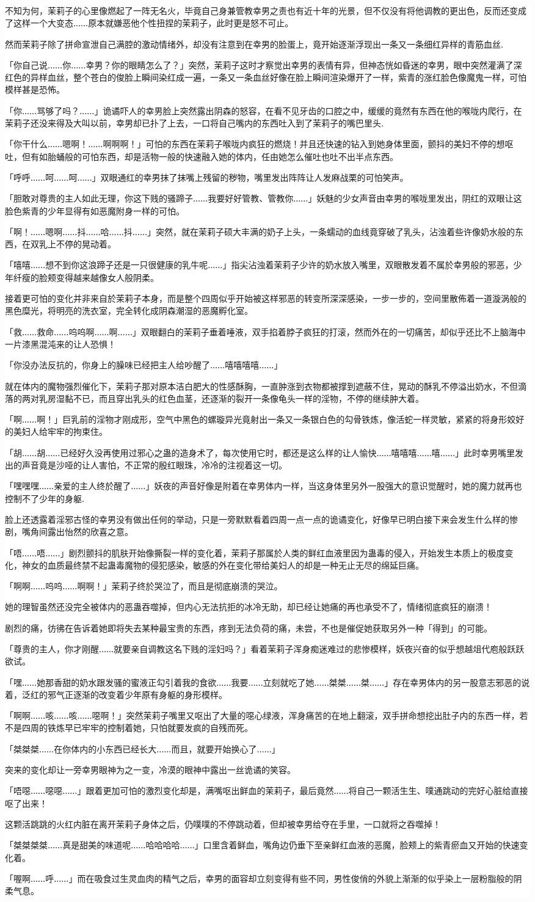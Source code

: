 不知为何，茉莉子的心里像燃起了一阵无名火，毕竟自己身兼管教幸男之责也有近十年的光景，但不仅没有将他调教的更出色，反而还变成了这样一个大变态……原本就嫌恶他个性扭捏的茉莉子，此时更是怒不可止。

然而茉莉子除了拼命宣泄自己满腔的激动情绪外，却没有注意到在幸男的脸蛋上，竟开始逐渐浮现出一条又一条细红异样的青筋血丝.

「你自己说……你……幸男？你的眼睛怎么了？」突然，茉莉子这时才察觉出幸男的表情有异，但神态恍如昏迷的幸男，眼中突然灌满了深红色的异样血丝，整个苍白的俊脸上瞬间染红成一遍，一条又一条血丝好像在脸上瞬间渲染爆开了一样，紫青的涨红脸色像魔鬼一样，可怕模样甚是恐怖。

「你……骂够了吗？……」诡谲吓人的幸男脸上突然露出阴森的怒容，在看不见牙齿的口腔之中，缓缓的竟然有东西在他的喉咙内爬行，在茉莉子还没来得及大叫以前，幸男却已扑了上去，一口将自己嘴内的东西吐入到了茉莉子的嘴巴里头.

「你干什么……嗯啊！……啊啊啊！」可怕的东西在茉莉子喉咙内疯狂的燃烧！并且还快速的钻入到她身体里面，颤抖的美妇不停的想呕吐，但有如胎蛹般的可怕东西，却是活物一般的快速融入她的体内，任由她怎么催吐也吐不出半点东西。

「呼呼……呵……呵……」双眼通红的幸男抹了抹嘴上残留的秽物，嘴里发出阵阵让人发麻战栗的可怕笑声。

「胆敢对尊贵的主人如此无理，你这下贱的骚蹄子……我要好好管教、管教你……」妖魅的少女声音由幸男的喉咙里发出，阴红的双眼让这脸色紫青的少年显得有如恶魔附身一样的可怕。

「啊！……嗯啊……抖……哈……抖……」突然，就在茉莉子硕大丰满的奶子上头，一条蠕动的血线竟穿破了乳头，沾浊着些许像奶水般的东西，在双乳上不停的晃动着。

「嘻嘻……想不到你这浪蹄子还是一只很健康的乳牛呢……」指尖沾浊着茉莉子少许的奶水放入嘴里，双眼散发着不属於幸男般的邪恶，少年纤瘦的脸颊变得越来越像女人般阴柔。

接着更可怕的变化并非来自於茉莉子本身，而是整个四周似乎开始被这样邪恶的转变所深深感染，一步一步的，空间里散佈着一道漩涡般的黑色糜光，将明亮的洗衣室，完全转化成阴森潮湿的恶魔孵化室。

「救……救命……呜呜啊……啊……」双眼翻白的茉莉子垂着唾液，双手掐着脖子疯狂的打滚，然而外在的一切痛苦，却似乎还比不上脑海中一片漆黑混沌来的让人恐惧！

「你没办法反抗的，你身上的臊味已经把主人给吵醒了……嘻嘻嘻嘻……」

就在体内的魔物强烈催化下，茉莉子那对原本洁白肥大的性感酥胸，一直肿涨到衣物都被撑到遮蔽不住，晃动的酥乳不停溢出奶水，不但滴落的两对乳房湿黏不已，而且穿出乳头的红色血茎，还逐渐的裂开一条像龟头一样的淫物，不停的继续肿大着。

「啊……啊！」巨乳前的淫物才刚成形，空气中黑色的螺璇异光竟射出一条又一条银白色的勾骨铁炼，像活蛇一样灵敏，紧紧的将身形姣好的美妇人给牢牢的拘束住。

「胡……胡……已经好久没再使用过邪心之蛊的造身术了，每次使用它时，都还是这么样的让人愉快……嘻嘻嘻……嘻……」此时幸男嘴里发出的声音竟是沙哑的让人害怕，不正常的殷红眼珠，冷冷的注视着这一切。

「嘿嘿嘿……亲爱的主人终於醒了……」妖夜的声音好像是附着在幸男体内一样，当这身体里另外一股强大的意识觉醒时，她的魔力就再也控制不了少年的身躯.

脸上还透露着淫邪古怪的幸男没有做出任何的举动，只是一旁默默看着四周一点一点的诡谲变化，好像早已明白接下来会发生什么样的惨剧，嘴角间露出怡然的欣喜之意。

「唔……唔……」剧烈颤抖的肌肤开始像撕裂一样的变化着，茉莉子那属於人类的鲜红血液里因为蛊毒的侵入，开始发生本质上的极度变化，神女的血质最终禁不起蛊毒魔物的侵犯感染，敏感的外在变化带给美妇人的却是一种无止无尽的绵延巨痛。

「啊啊……呜呜……啊啊！」茉莉子终於哭泣了，而且是彻底崩溃的哭泣。

她的理智虽然还没完全被体内的恶蛊吞噬掉，但内心无法抗拒的冰冷无助，却已经让她痛的再也承受不了，情绪彻底疯狂的崩溃！

剧烈的痛，彷彿在告诉着她即将失去某种最宝贵的东西，疼到无法负荷的痛，未尝，不也是催促她获取另外一种「得到」的可能。

「尊贵的主人，你才刚醒……就要亲自调教这名下贱的淫妇吗？」看着茉莉子浑身痴迷难过的悲惨模样，妖夜兴奋的似乎想越俎代庖般跃跃欲试。

「嘿……她那香甜的奶水跟发骚的蜜液正勾引着我的食欲……我要……立刻就吃了她……桀桀……桀……」存在幸男体内的另一股意志邪恶的说着，泛红的邪气正逐渐的改变着少年原有身躯的身形模样。

「啊啊……咳……咳……噁啊！」突然茉莉子嘴里又呕出了大量的噁心绿液，浑身痛苦的在地上翻滚，双手拼命想挖出肚子内的东西一样，若不是四周的铁炼早已牢牢的控制着她，只怕就要发疯的自残而死。

「桀桀桀……在你体内的小东西已经长大……而且，就要开始换心了……」

突来的变化却让一旁幸男眼神为之一变，冷漠的眼神中露出一丝诡谲的笑容。

「唔噁……噁噁……」跟着更加可怕的激烈变化却是，满嘴呕出鲜血的茉莉子，最后竟然……将自己一颗活生生、噗通跳动的完好心脏给直接呕了出来！

这颗活跳跳的火红内脏在离开茉莉子身体之后，仍噗噗的不停跳动着，但却被幸男给夺在手里，一口就将之吞噬掉！

「桀桀桀桀……真是甜美的味道呢……哈哈哈哈……」口里含着鲜血，嘴角边仍垂下至亲鲜红血液的恶魔，脸颊上的紫青瘀血又开始的快速变化着。

「喔啊……呼……」而在吸食过生灵血肉的精气之后，幸男的面容却立刻变得有些不同，男性俊俏的外貌上渐渐的似乎染上一层粉脂般的阴柔气息。
